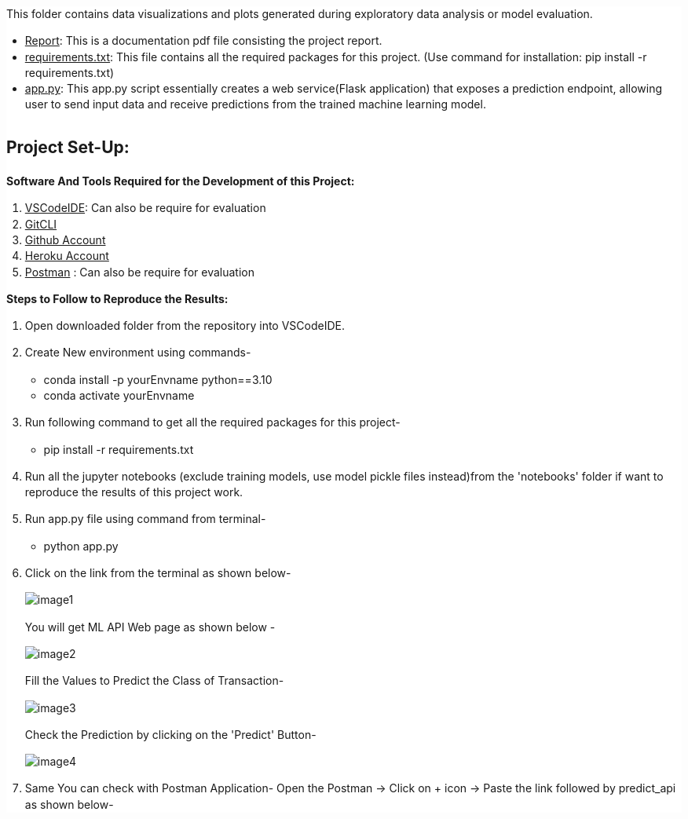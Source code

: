   This folder contains data visualizations and plots generated during exploratory data analysis or model evaluation.
- [Report](https://github.com/karthikashokg/find-default-credit-card-fraud-detection-upgrad-capstone-project/blob/main/Report.pdf):
  This is a documentation pdf file consisting the project report.
- [requirements.txt](https://github.com/karthikashokg/find-default-credit-card-fraud-detection-upgrad-capstone-project/blob/main/requirements.txt):
  This file contains all the required packages for this project. (Use command for installation: pip install -r requirements.txt)
- [app.py](https://github.com/karthikashokg/find-default-credit-card-fraud-detection-upgrad-capstone-project/blob/main/app.py):
  This app.py script essentially creates a web service(Flask application) that exposes a prediction endpoint, allowing user to send input data and receive predictions from the trained machine learning model. 

## Project Set-Up:
**Software And Tools Required for the Development of this Project:**
1. [VSCodeIDE](https://code.visualstudio.com/): Can also be require for evaluation
2. [GitCLI](https://git-scm.com/book/en/v2/Getting-Started-The-Command-Line)
3. [Github Account](https://github.com/)
4. [Heroku Account](https://www.heroku.com/)
5. [Postman](https://www.postman.com/) : Can also be require for evaluation

**Steps to Follow to Reproduce the Results:**
1. Open downloaded folder from the repository into VSCodeIDE.
2. Create New environment using commands-
   - conda install -p yourEnvname python==3.10
   - conda activate yourEnvname
3. Run following command to get all the required packages for this project-
   - pip install -r requirements.txt
4. Run all the jupyter notebooks (exclude training models, use model pickle files instead)from the 'notebooks' folder if want to reproduce the results of this project work. 
5. Run app.py file using command from terminal-
   - python app.py
6. Click on the link from the terminal as shown below-
   
   ![image1](https://github.com/karthikashokg/find-default-credit-card-fraud-detection-upgrad-capstone-project/assets/73472725/40111259-c764-4d71-add9-bf2dedd4bed2)
   
   You will get ML API Web page as shown below -
   
   ![image2](https://github.com/karthikashokg/find-default-credit-card-fraud-detection-upgrad-capstone-project/assets/73472725/5d55bf43-2e89-4f1f-aad7-5a639a398b4a)

   Fill the Values to Predict the Class of Transaction-
   
   ![image3](https://github.com/karthikashokg/find-default-credit-card-fraud-detection-upgrad-capstone-project/assets/73472725/7d651f34-589d-4151-b0f2-9980789f51e1)

   Check the Prediction by clicking on the 'Predict' Button-
   
   ![image4](https://github.com/karthikashokg/find-default-credit-card-fraud-detection-upgrad-capstone-project/assets/73472725/98fcfeec-7e54-470d-a6ec-abdf522dca77)
   
7. Same You can check with Postman Application-
   Open the Postman -> Click on + icon -> Paste the link followed by predict_api as shown below-
